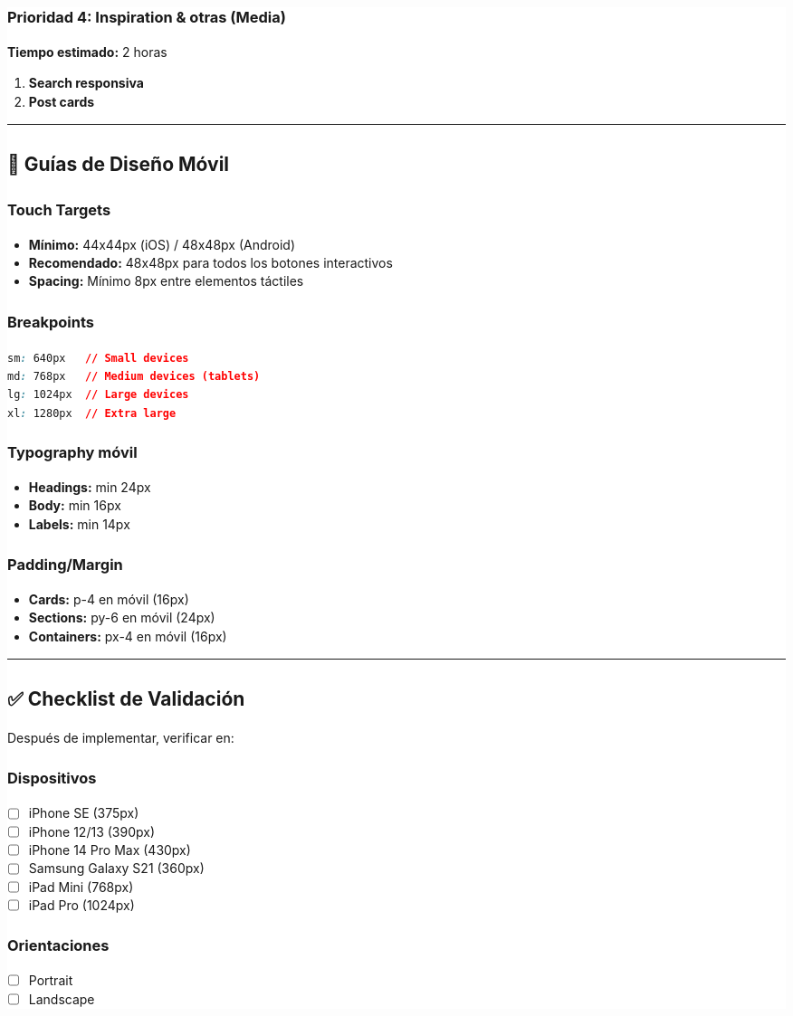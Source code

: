 ### Prioridad 4: Inspiration & otras (Media)
**Tiempo estimado:** 2 horas

1. **Search responsiva**
2. **Post cards**

---

## 📐 Guías de Diseño Móvil

### Touch Targets
- **Mínimo:** 44x44px (iOS) / 48x48px (Android)
- **Recomendado:** 48x48px para todos los botones interactivos
- **Spacing:** Mínimo 8px entre elementos táctiles

### Breakpoints
```css
sm: 640px   // Small devices
md: 768px   // Medium devices (tablets)
lg: 1024px  // Large devices
xl: 1280px  // Extra large
```

### Typography móvil
- **Headings:** min 24px
- **Body:** min 16px
- **Labels:** min 14px

### Padding/Margin
- **Cards:** p-4 en móvil (16px)
- **Sections:** py-6 en móvil (24px)
- **Containers:** px-4 en móvil (16px)

---

## ✅ Checklist de Validación

Después de implementar, verificar en:

### Dispositivos
- [ ] iPhone SE (375px)
- [ ] iPhone 12/13 (390px)
- [ ] iPhone 14 Pro Max (430px)
- [ ] Samsung Galaxy S21 (360px)
- [ ] iPad Mini (768px)
- [ ] iPad Pro (1024px)

### Orientaciones
- [ ] Portrait
- [ ] Landscape
